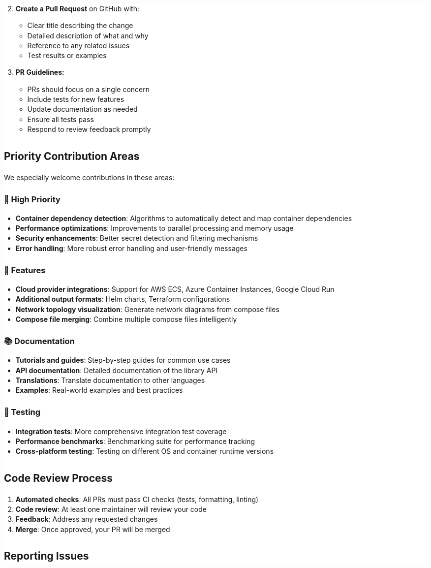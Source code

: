 2. **Create a Pull Request** on GitHub with:
   - Clear title describing the change
   - Detailed description of what and why
   - Reference to any related issues
   - Test results or examples

3. **PR Guidelines:**
   - PRs should focus on a single concern
   - Include tests for new features
   - Update documentation as needed
   - Ensure all tests pass
   - Respond to review feedback promptly

## Priority Contribution Areas

We especially welcome contributions in these areas:

### 🎯 High Priority
- **Container dependency detection**: Algorithms to automatically detect and map container dependencies
- **Performance optimizations**: Improvements to parallel processing and memory usage
- **Security enhancements**: Better secret detection and filtering mechanisms
- **Error handling**: More robust error handling and user-friendly messages

### 🔧 Features
- **Cloud provider integrations**: Support for AWS ECS, Azure Container Instances, Google Cloud Run
- **Additional output formats**: Helm charts, Terraform configurations
- **Network topology visualization**: Generate network diagrams from compose files
- **Compose file merging**: Combine multiple compose files intelligently

### 📚 Documentation
- **Tutorials and guides**: Step-by-step guides for common use cases
- **API documentation**: Detailed documentation of the library API
- **Translations**: Translate documentation to other languages
- **Examples**: Real-world examples and best practices

### 🧪 Testing
- **Integration tests**: More comprehensive integration test coverage
- **Performance benchmarks**: Benchmarking suite for performance tracking
- **Cross-platform testing**: Testing on different OS and container runtime versions

## Code Review Process

1. **Automated checks**: All PRs must pass CI checks (tests, formatting, linting)
2. **Code review**: At least one maintainer will review your code
3. **Feedback**: Address any requested changes
4. **Merge**: Once approved, your PR will be merged

## Reporting Issues
